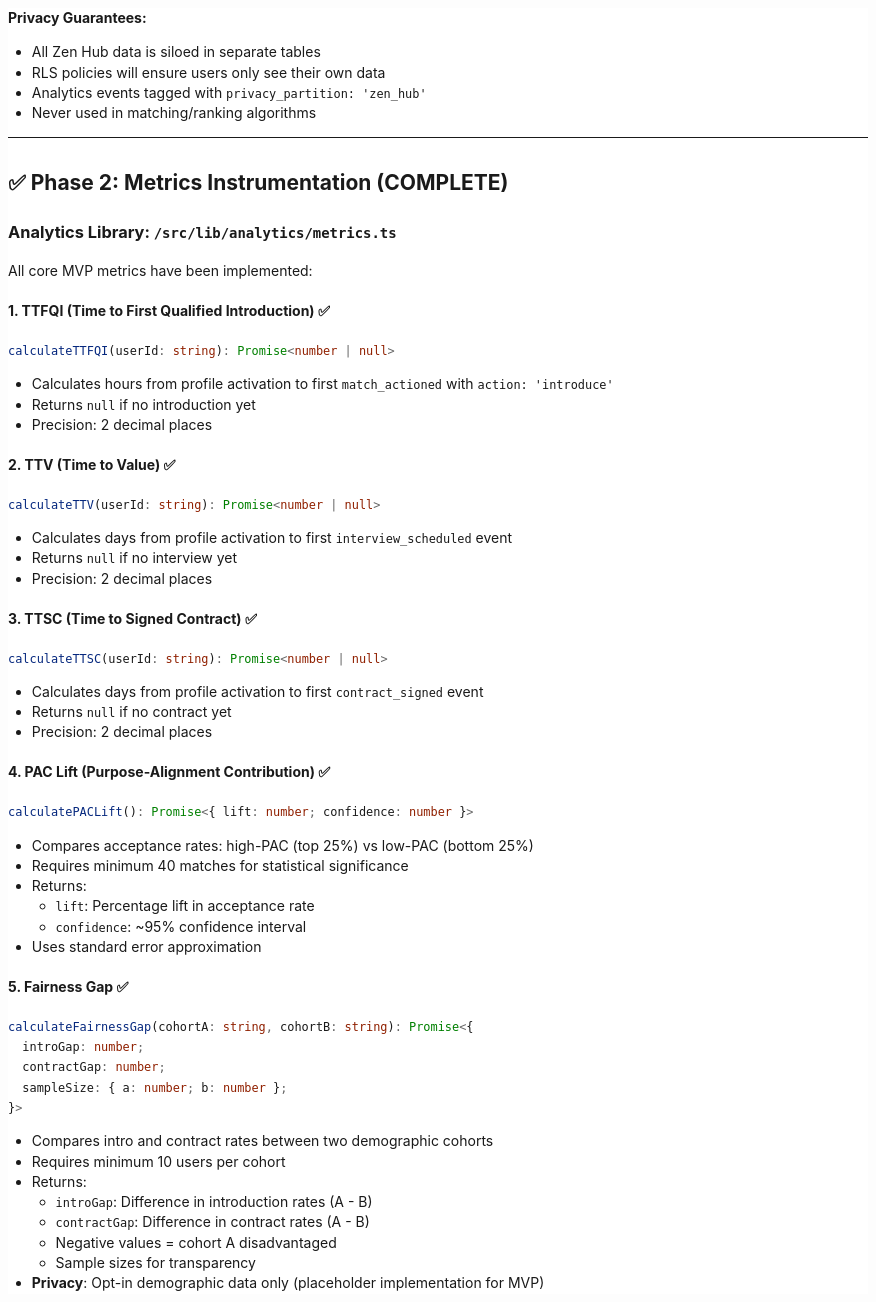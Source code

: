 **Privacy Guarantees:**
- All Zen Hub data is siloed in separate tables
- RLS policies will ensure users only see their own data
- Analytics events tagged with `privacy_partition: 'zen_hub'`
- Never used in matching/ranking algorithms

---

## ✅ Phase 2: Metrics Instrumentation (COMPLETE)

### Analytics Library: `/src/lib/analytics/metrics.ts`

All core MVP metrics have been implemented:

#### 1. TTFQI (Time to First Qualified Introduction) ✅
```typescript
calculateTTFQI(userId: string): Promise<number | null>
```
- Calculates hours from profile activation to first `match_actioned` with `action: 'introduce'`
- Returns `null` if no introduction yet
- Precision: 2 decimal places

#### 2. TTV (Time to Value) ✅
```typescript
calculateTTV(userId: string): Promise<number | null>
```
- Calculates days from profile activation to first `interview_scheduled` event
- Returns `null` if no interview yet
- Precision: 2 decimal places

#### 3. TTSC (Time to Signed Contract) ✅
```typescript
calculateTTSC(userId: string): Promise<number | null>
```
- Calculates days from profile activation to first `contract_signed` event
- Returns `null` if no contract yet
- Precision: 2 decimal places

#### 4. PAC Lift (Purpose-Alignment Contribution) ✅
```typescript
calculatePACLift(): Promise<{ lift: number; confidence: number }>
```
- Compares acceptance rates: high-PAC (top 25%) vs low-PAC (bottom 25%)
- Requires minimum 40 matches for statistical significance
- Returns:
  - `lift`: Percentage lift in acceptance rate
  - `confidence`: ~95% confidence interval
- Uses standard error approximation

#### 5. Fairness Gap ✅
```typescript
calculateFairnessGap(cohortA: string, cohortB: string): Promise<{
  introGap: number;
  contractGap: number;
  sampleSize: { a: number; b: number };
}>
```
- Compares intro and contract rates between two demographic cohorts
- Requires minimum 10 users per cohort
- Returns:
  - `introGap`: Difference in introduction rates (A - B)
  - `contractGap`: Difference in contract rates (A - B)
  - Negative values = cohort A disadvantaged
  - Sample sizes for transparency
- **Privacy**: Opt-in demographic data only (placeholder implementation for MVP)
